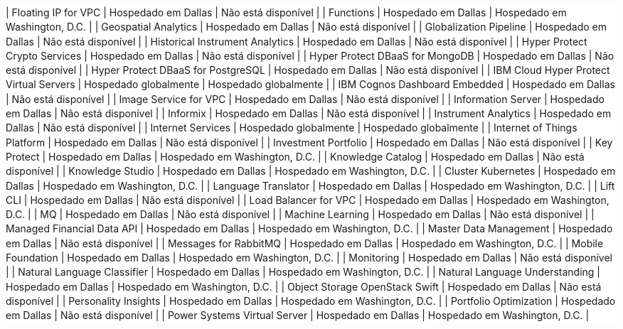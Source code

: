 | Floating IP for VPC | Hospedado em Dallas | Não está disponível | 
| Functions | Hospedado em Dallas | Hospedado em Washington, D.C. | 
| Geospatial Analytics | Hospedado em Dallas | Não está disponível | 
| Globalization Pipeline | Hospedado em Dallas | Não está disponível | 
| Historical Instrument Analytics | Hospedado em Dallas | Não está disponível | 
| Hyper Protect Crypto Services | Hospedado em Dallas | Não está disponível | 
| Hyper Protect DBaaS for MongoDB | Hospedado em Dallas | Não está disponível | 
| Hyper Protect DBaaS for PostgreSQL | Hospedado em Dallas | Não está disponível | 
| IBM Cloud Hyper Protect Virtual Servers | Hospedado globalmente | Hospedado globalmente | 
| IBM Cognos Dashboard Embedded | Hospedado em Dallas | Não está disponível | 
| Image Service for VPC | Hospedado em Dallas | Não está disponível | 
| Information Server | Hospedado em Dallas | Não está disponível | 
| Informix | Hospedado em Dallas | Não está disponível | 
| Instrument Analytics | Hospedado em Dallas | Não está disponível | 
| Internet Services | Hospedado globalmente | Hospedado globalmente | 
| Internet of Things Platform | Hospedado em Dallas | Não está disponível | 
| Investment Portfolio | Hospedado em Dallas | Não está disponível | 
| Key Protect | Hospedado em Dallas | Hospedado em Washington, D.C. | 
| Knowledge Catalog | Hospedado em Dallas | Não está disponível | 
| Knowledge Studio | Hospedado em Dallas | Hospedado em Washington, D.C. | 
| Cluster Kubernetes | Hospedado em Dallas | Hospedado em Washington, D.C. | 
| Language Translator | Hospedado em Dallas | Hospedado em Washington, D.C. | 
| Lift CLI | Hospedado em Dallas | Não está disponível | 
| Load Balancer for VPC | Hospedado em Dallas | Hospedado em Washington, D.C. | 
| MQ | Hospedado em Dallas | Não está disponível | 
| Machine Learning | Hospedado em Dallas | Não está disponível | 
| Managed Financial Data API | Hospedado em Dallas | Hospedado em Washington, D.C. | 
| Master Data Management | Hospedado em Dallas | Não está disponível | 
| Messages for RabbitMQ | Hospedado em Dallas | Hospedado em Washington, D.C. | 
| Mobile Foundation | Hospedado em Dallas | Hospedado em Washington, D.C. | 
| Monitoring | Hospedado em Dallas | Não está disponível | 
| Natural Language Classifier | Hospedado em Dallas | Hospedado em Washington, D.C. | 
| Natural Language Understanding | Hospedado em Dallas | Hospedado em Washington, D.C. | 
| Object Storage OpenStack Swift | Hospedado em Dallas | Não está disponível | 
| Personality Insights | Hospedado em Dallas | Hospedado em Washington, D.C. | 
| Portfolio Optimization | Hospedado em Dallas | Não está disponível | 
| Power Systems Virtual Server | Hospedado em Dallas | Hospedado em Washington, D.C. | 